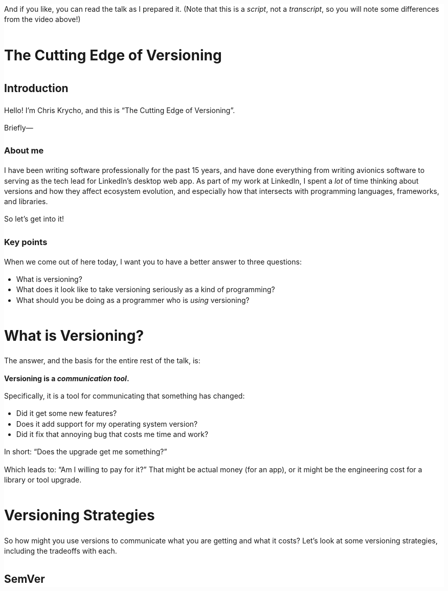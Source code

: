 And if you like, you can read the talk as I prepared it. (Note that this is a *script*, not a *transcript*, so you will note some differences from the video above!)

# The Cutting Edge of Versioning

## Introduction

Hello! I’m Chris Krycho, and this is “The Cutting Edge of Versioning”.

Briefly—

### About me

I have been writing software professionally for the past 15 years, and have done everything from writing avionics software to serving as the tech lead for LinkedIn’s desktop web app. As part of my work at LinkedIn, I spent a *lot* of time thinking about versions and how they affect ecosystem evolution, and especially how that intersects with programming languages, frameworks, and libraries.

So let’s get into it!


### Key points

When we come out of here today, I want you to have a better answer to three questions:

- What is versioning?
- What does it look like to take versioning seriously as a kind of programming?
- What should you be doing as a programmer who is *using* versioning?

# What is Versioning?

The answer, and the basis for the entire rest of the talk, is:

**Versioning is a *communication tool*.**

Specifically, it is a tool for communicating that something has changed:

- Did it get some new features?
- Does it add support for my operating system version?
- Did it fix that annoying bug that costs me time and work?

In short: “Does the upgrade get me something?”

Which leads to: “Am I willing to pay for it?” That might be actual money (for an app), or it might be the engineering cost for a library or tool upgrade.

# Versioning Strategies

So how might you use versions to communicate what you are getting and what it costs? Let’s look at some versioning strategies, including the tradeoffs with each.

## SemVer
